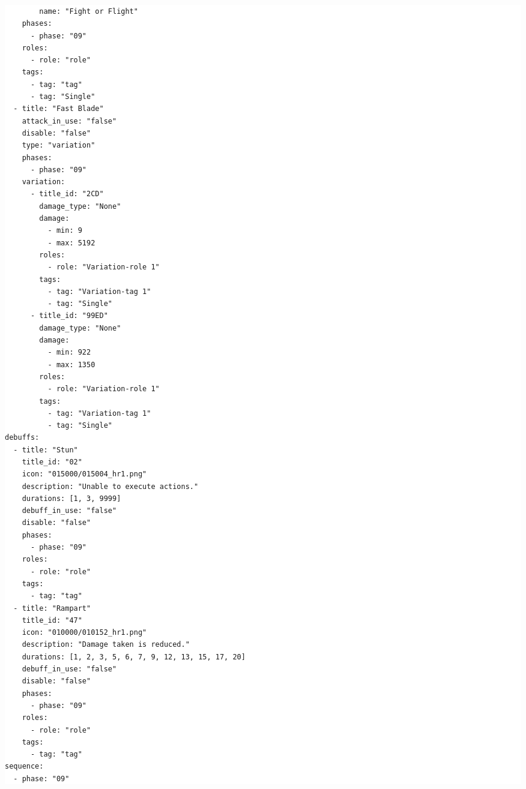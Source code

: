            name: "Fight or Flight"
        phases:
          - phase: "09"
        roles:
          - role: "role"
        tags:
          - tag: "tag"
          - tag: "Single"
      - title: "Fast Blade"
        attack_in_use: "false"
        disable: "false"
        type: "variation"
        phases:
          - phase: "09"
        variation:
          - title_id: "2CD"
            damage_type: "None"
            damage:
              - min: 9
              - max: 5192
            roles:
              - role: "Variation-role 1"
            tags:
              - tag: "Variation-tag 1"
              - tag: "Single"
          - title_id: "99ED"
            damage_type: "None"
            damage:
              - min: 922
              - max: 1350
            roles:
              - role: "Variation-role 1"
            tags:
              - tag: "Variation-tag 1"
              - tag: "Single"
    debuffs:
      - title: "Stun"
        title_id: "02"
        icon: "015000/015004_hr1.png"
        description: "Unable to execute actions."
        durations: [1, 3, 9999]
        debuff_in_use: "false"
        disable: "false"
        phases:
          - phase: "09"
        roles:
          - role: "role"
        tags:
          - tag: "tag"
      - title: "Rampart"
        title_id: "47"
        icon: "010000/010152_hr1.png"
        description: "Damage taken is reduced."
        durations: [1, 2, 3, 5, 6, 7, 9, 12, 13, 15, 17, 20]
        debuff_in_use: "false"
        disable: "false"
        phases:
          - phase: "09"
        roles:
          - role: "role"
        tags:
          - tag: "tag"
    sequence:
      - phase: "09"